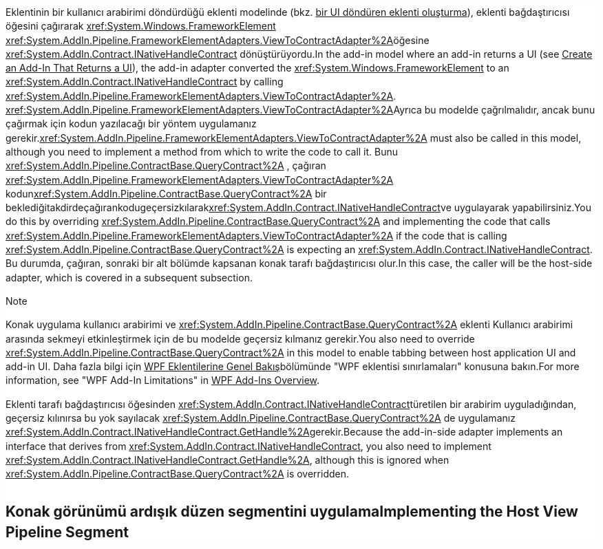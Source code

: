 <span data-ttu-id="416b9-128">Eklentinin bir kullanıcı arabirimi döndürdüğü eklenti modelinde (bkz. [bir UI döndüren eklenti oluşturma](how-to-create-an-add-in-that-returns-a-ui.md)), eklenti bağdaştırıcısı öğesini çağırarak <xref:System.Windows.FrameworkElement> <xref:System.AddIn.Pipeline.FrameworkElementAdapters.ViewToContractAdapter%2A>öğesine <xref:System.AddIn.Contract.INativeHandleContract> dönüştürüyordu.</span><span class="sxs-lookup"><span data-stu-id="416b9-128">In the add-in model where an add-in returns a UI (see [Create an Add-In That Returns a UI](how-to-create-an-add-in-that-returns-a-ui.md)), the add-in adapter converted the <xref:System.Windows.FrameworkElement> to an <xref:System.AddIn.Contract.INativeHandleContract> by calling <xref:System.AddIn.Pipeline.FrameworkElementAdapters.ViewToContractAdapter%2A>.</span></span> <span data-ttu-id="416b9-129"><xref:System.AddIn.Pipeline.FrameworkElementAdapters.ViewToContractAdapter%2A>Ayrıca bu modelde çağrılmalıdır, ancak bunu çağırmak için kodun yazılacağı bir yöntem uygulamanız gerekir.</span><span class="sxs-lookup"><span data-stu-id="416b9-129"><xref:System.AddIn.Pipeline.FrameworkElementAdapters.ViewToContractAdapter%2A> must also be called in this model, although you need to implement a method from which to write the code to call it.</span></span> <span data-ttu-id="416b9-130">Bunu <xref:System.AddIn.Pipeline.ContractBase.QueryContract%2A> , çağıran <xref:System.AddIn.Pipeline.FrameworkElementAdapters.ViewToContractAdapter%2A> kodun<xref:System.AddIn.Pipeline.ContractBase.QueryContract%2A> bir beklediğitakdirdeçağırankodugeçersizkılarak<xref:System.AddIn.Contract.INativeHandleContract>ve uygulayarak yapabilirsiniz.</span><span class="sxs-lookup"><span data-stu-id="416b9-130">You do this by overriding <xref:System.AddIn.Pipeline.ContractBase.QueryContract%2A> and implementing the code that calls <xref:System.AddIn.Pipeline.FrameworkElementAdapters.ViewToContractAdapter%2A> if the code that is calling <xref:System.AddIn.Pipeline.ContractBase.QueryContract%2A> is expecting an <xref:System.AddIn.Contract.INativeHandleContract>.</span></span> <span data-ttu-id="416b9-131">Bu durumda, çağıran, sonraki bir alt bölümde kapsanan konak tarafı bağdaştırıcısı olur.</span><span class="sxs-lookup"><span data-stu-id="416b9-131">In this case, the caller will be the host-side adapter, which is covered in a subsequent subsection.</span></span>  
  
> [!NOTE]
> <span data-ttu-id="416b9-132">Konak uygulama kullanıcı arabirimi ve <xref:System.AddIn.Pipeline.ContractBase.QueryContract%2A> eklenti Kullanıcı arabirimi arasında sekmeyi etkinleştirmek için de bu modelde geçersiz kılmanız gerekir.</span><span class="sxs-lookup"><span data-stu-id="416b9-132">You also need to override <xref:System.AddIn.Pipeline.ContractBase.QueryContract%2A> in this model to enable tabbing between host application UI and add-in UI.</span></span> <span data-ttu-id="416b9-133">Daha fazla bilgi için [WPF Eklentilerine Genel Bakış](wpf-add-ins-overview.md)bölümünde "WPF eklentisi sınırlamaları" konusuna bakın.</span><span class="sxs-lookup"><span data-stu-id="416b9-133">For more information, see "WPF Add-In Limitations" in [WPF Add-Ins Overview](wpf-add-ins-overview.md).</span></span>  
  
<span data-ttu-id="416b9-134">Eklenti tarafı bağdaştırıcısı öğesinden <xref:System.AddIn.Contract.INativeHandleContract>türetilen bir arabirim uyguladığından, geçersiz kılınırsa bu yok sayılacak <xref:System.AddIn.Pipeline.ContractBase.QueryContract%2A> de uygulamanız <xref:System.AddIn.Contract.INativeHandleContract.GetHandle%2A>gerekir.</span><span class="sxs-lookup"><span data-stu-id="416b9-134">Because the add-in-side adapter implements an interface that derives from <xref:System.AddIn.Contract.INativeHandleContract>, you also need to implement <xref:System.AddIn.Contract.INativeHandleContract.GetHandle%2A>, although this is ignored when <xref:System.AddIn.Pipeline.ContractBase.QueryContract%2A> is overridden.</span></span>  
  
<a name="HostViewPipeline"></a>   
## <a name="implementing-the-host-view-pipeline-segment"></a><span data-ttu-id="416b9-135">Konak görünümü ardışık düzen segmentini uygulama</span><span class="sxs-lookup"><span data-stu-id="416b9-135">Implementing the Host View Pipeline Segment</span></span>
